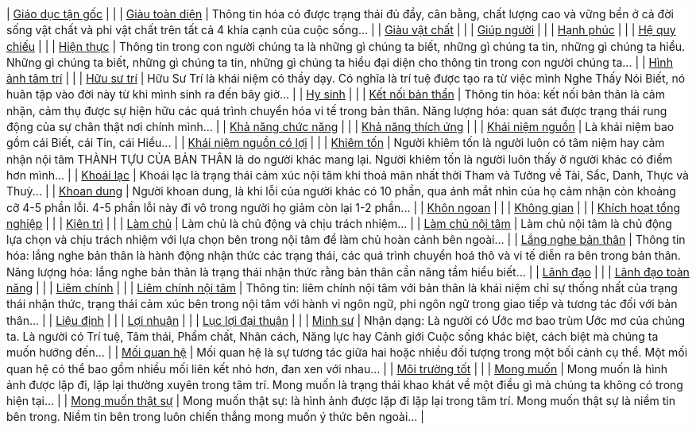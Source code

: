 | [Giáo dục tận gốc](giao-duc-tan-goc/) | |
| [Giàu toàn diện](giau-toan-dien/) | Thông tin hóa có được trạng thái đủ đầy, cân bằng, chất lượng cao và vững bền ở cả đời sống vật chất và phi vật chất trên tất cả 4 khía cạnh của cuộc sống... |
| [Giàu vật chất](giau-vat-chat/) | |
| [Giúp người](giup-nguoi/) | |
| [Hạnh phúc](hanh-phuc/) | |
| [Hệ quy chiếu](he-quy-chieu/) | |
| [Hiện thực](hien-thuc/) | Thông tin trong con người chúng ta là những gì chúng ta biết, những gì chúng ta tin, những gì chúng ta hiểu. Những gì chúng ta biết, những gì chúng ta tin, những gì chúng ta hiểu đại diện cho thông tin trong con người chúng ta... |
| [Hình ảnh tâm trí](hinh-anh-tam-tri/) | |
| [Hữu sư trí](huu-su-tri/) | Hữu Sư Trí là khái niệm có thầy dạy. Có nghĩa là trí tuệ được tạo ra từ việc mình Nghe Thấy Nói Biết, nó huân tập vào đời này từ khi mình sinh ra đến bây giờ... |
| [Hy sinh](hy-sinh/) | |
| [Kết nối bản thẩn](ket-noi-ban-than/) | Thông tin hóa: kết nối bản thân là cảm nhận, cảm thụ được sự hiện hữu các quá trình chuyển hóa vi tế trong bản thân. Năng lượng hóa: quan sát được trạng thái rung động của sự chân thật nơi chính mình... |
| [Khả năng chức năng](kha-nang-chuc-nang/) | |
| [Khả năng thích ứng](kha-nang-thich-ung/) | |
| [Khái niệm nguồn](khai-niem-nguon/) | Là khái niệm bao gồm cái Biết, cái Tin, cái Hiểu... |
| [Khái niệm nguồn có lợi](khai-niem-nguon-co-loi/) | |
| [Khiêm tốn](khiem-ton/) | Người khiêm tốn là người luôn có tâm niệm hay cảm nhận nội tâm THÀNH TỰU CỦA BẢN THÂN là do người khác mang lại. Người khiêm tốn là người luôn thấy ở người khác có điểm hơn mình... |
| [Khoái lạc](khoai-lac/) | Khoái lạc là trạng thái cảm xúc nội tâm khi thoả mãn nhất thời Tham và Tưởng về Tài, Sắc, Danh, Thực và Thuỳ... |
| [Khoan dung](khoai-dung/) | Người khoan dung, là khi lỗi của người khác có 10 phần, qua ánh mắt nhìn của họ cảm nhận còn khoảng cỡ 4-5 phần lỗi. 4-5 phần lỗi này đi vô trong người họ giảm còn lại 1-2 phần... |
| [Khôn ngoan](khon-ngoan/) | |
| [Không gian](khong-gian/) | |
| [Khích hoạt tổng nghiệp](khich-hoat-tong-nghiep/) | |
| [Kiên trì](kien-tri/) | |
| [Làm chủ](lam-chu/) | Làm chủ là chủ động và chịu trách nhiệm... |
| [Làm chủ nội tâm](lam-chu-noi-tam/) | Làm chủ nội tâm là chủ động lựa chọn và chịu trách nhiệm với lựa chọn bên trong nội tâm để làm chủ hoàn cảnh bên ngoài... |
| [Lắng nghe bản thân](lang-nghe-ban-than/) | Thông tin hóa: lắng nghe bản thân là hành động nhận thức các trạng thái, các quá trình chuyển hoá thô và vi tế diễn ra bên trong bản thân. Năng lượng hóa: lắng nghe bản thân là trạng thái nhận thức rằng bản thân cần nâng tầm hiểu biết... |
| [Lãnh đạo](lang-dao/) | |
| [Lãnh đạo toàn năng](lang-dao-toan-nang/) | |
| [Liêm chính](liem-chinh/) | |
| [Liêm chính nội tâm](liem-chinh-noi-tam/) | Thông tin: liêm chính nội tâm với bản thân là khái niệm chỉ sự thống nhất của trạng thái nhận thức, trạng thái cảm xúc bên trong nội tâm với hành vi ngôn ngữ, phi ngôn ngữ trong giao tiếp và tương tác đối với bản thân... |
| [Liệu định](lieu-dinh/) | |
| [Lợi nhuận](loi-nhuan/) | |
| [Lục lợi đại thuận](luc-loi-dai-thuan/) | |
| [Minh sư](minh-su/) | Nhận dạng: Là người có Ước mơ bao trùm Ước mơ của chúng ta. Là người có Trí tuệ, Tâm thái, Phẩm chất, Nhân cách, Năng lực hay Cảnh giới Cuộc sống khác biệt, cách biệt mà chúng ta muốn hướng đến... |
| [Mối quan hệ](moi-quan-he/) | Mối quan hệ là sự tương tác giữa hai hoặc nhiều đối tượng trong một bối cảnh cụ thể. Một mối quan hệ có thể bao gồm nhiều mối liên kết nhỏ hơn, đan xen với nhau... |
| [Môi trường tốt](moi-truong-tot/) | |
| [Mong muốn](mong-muon/) | Mong muốn là hình ảnh được lặp đi, lặp lại thường xuyên trong tâm trí. Mong muốn là trạng thái khao khát về một điều gì mà chúng ta không có trong hiện tại... |
| [Mong muốn thật sự](mong-muon-that-su/) | Mong muốn thật sự: là hình ảnh được lặp đi lặp lại trong tâm trí. Mong muốn thật sự là niềm tin bên trong. Niềm tin bên trong luôn chiến thắng mong muốn ý thức bên ngoài... |